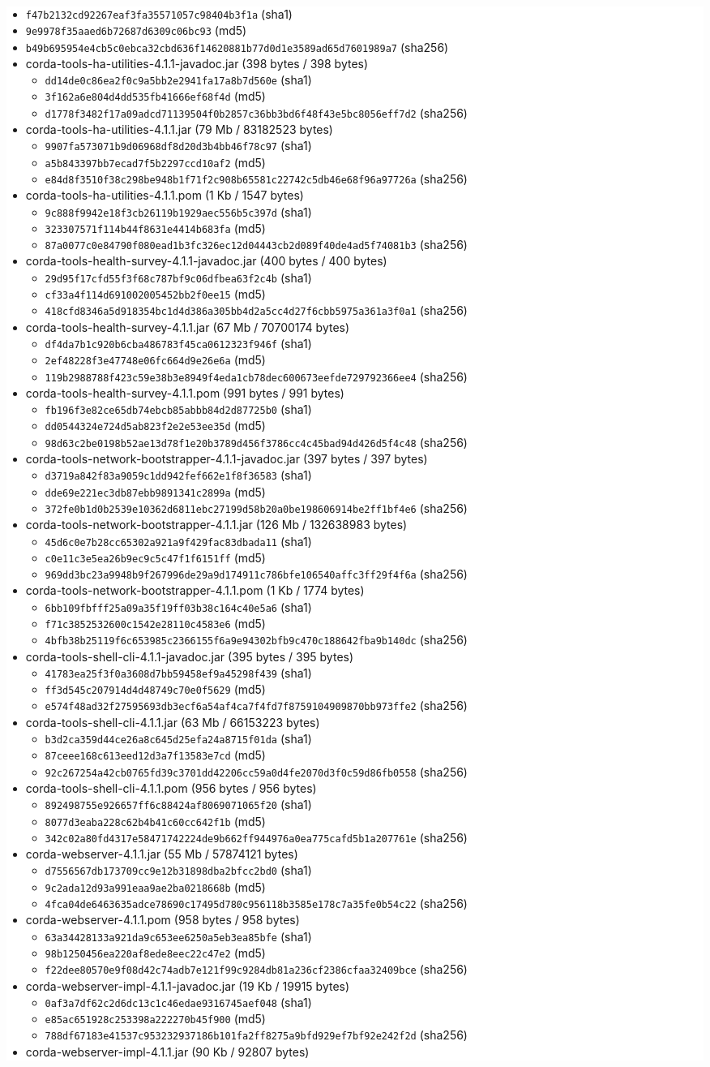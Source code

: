   * `f47b2132cd92267eaf3fa35571057c98404b3f1a` (sha1)
  * `9e9978f35aaed6b72687d6309c06bc93` (md5)
  * `b49b695954e4cb5c0ebca32cbd636f14620881b77d0d1e3589ad65d7601989a7` (sha256)
* corda-tools-ha-utilities-4.1.1-javadoc.jar (398 bytes / 398 bytes)
  * `dd14de0c86ea2f0c9a5bb2e2941fa17a8b7d560e` (sha1)
  * `3f162a6e804d4dd535fb41666ef68f4d` (md5)
  * `d1778f3482f17a09adcd71139504f0b2857c36bb3bd6f48f43e5bc8056eff7d2` (sha256)
* corda-tools-ha-utilities-4.1.1.jar (79 Mb / 83182523 bytes)
  * `9907fa573071b9d06968df8d20d3b4bb46f78c97` (sha1)
  * `a5b843397bb7ecad7f5b2297ccd10af2` (md5)
  * `e84d8f3510f38c298be948b1f71f2c908b65581c22742c5db46e68f96a97726a` (sha256)
* corda-tools-ha-utilities-4.1.1.pom (1 Kb / 1547 bytes)
  * `9c888f9942e18f3cb26119b1929aec556b5c397d` (sha1)
  * `323307571f114b44f8631e4414b683fa` (md5)
  * `87a0077c0e84790f080ead1b3fc326ec12d04443cb2d089f40de4ad5f74081b3` (sha256)
* corda-tools-health-survey-4.1.1-javadoc.jar (400 bytes / 400 bytes)
  * `29d95f17cfd55f3f68c787bf9c06dfbea63f2c4b` (sha1)
  * `cf33a4f114d691002005452bb2f0ee15` (md5)
  * `418cfd8346a5d918354bc1d4d386a305bb4d2a5cc4d27f6cbb5975a361a3f0a1` (sha256)
* corda-tools-health-survey-4.1.1.jar (67 Mb / 70700174 bytes)
  * `df4da7b1c920b6cba486783f45ca0612323f946f` (sha1)
  * `2ef48228f3e47748e06fc664d9e26e6a` (md5)
  * `119b2988788f423c59e38b3e8949f4eda1cb78dec600673eefde729792366ee4` (sha256)
* corda-tools-health-survey-4.1.1.pom (991 bytes / 991 bytes)
  * `fb196f3e82ce65db74ebcb85abbb84d2d87725b0` (sha1)
  * `dd0544324e724d5ab823f2e2e53ee35d` (md5)
  * `98d63c2be0198b52ae13d78f1e20b3789d456f3786cc4c45bad94d426d5f4c48` (sha256)
* corda-tools-network-bootstrapper-4.1.1-javadoc.jar (397 bytes / 397 bytes)
  * `d3719a842f83a9059c1dd942fef662e1f8f36583` (sha1)
  * `dde69e221ec3db87ebb9891341c2899a` (md5)
  * `372fe0b1d0b2539e10362d6811ebc27199d58b20a0be198606914be2ff1bf4e6` (sha256)
* corda-tools-network-bootstrapper-4.1.1.jar (126 Mb / 132638983 bytes)
  * `45d6c0e7b28cc65302a921a9f429fac83dbada11` (sha1)
  * `c0e11c3e5ea26b9ec9c5c47f1f6151ff` (md5)
  * `969dd3bc23a9948b9f267996de29a9d174911c786bfe106540affc3ff29f4f6a` (sha256)
* corda-tools-network-bootstrapper-4.1.1.pom (1 Kb / 1774 bytes)
  * `6bb109fbfff25a09a35f19ff03b38c164c40e5a6` (sha1)
  * `f71c3852532600c1542e28110c4583e6` (md5)
  * `4bfb38b25119f6c653985c2366155f6a9e94302bfb9c470c188642fba9b140dc` (sha256)
* corda-tools-shell-cli-4.1.1-javadoc.jar (395 bytes / 395 bytes)
  * `41783ea25f3f0a3608d7bb59458ef9a45298f439` (sha1)
  * `ff3d545c207914d4d48749c70e0f5629` (md5)
  * `e574f48ad32f27595693db3ecf6a54af4ca7f4fd7f8759104909870bb973ffe2` (sha256)
* corda-tools-shell-cli-4.1.1.jar (63 Mb / 66153223 bytes)
  * `b3d2ca359d44ce26a8c645d25efa24a8715f01da` (sha1)
  * `87ceee168c613eed12d3a7f13583e7cd` (md5)
  * `92c267254a42cb0765fd39c3701dd42206cc59a0d4fe2070d3f0c59d86fb0558` (sha256)
* corda-tools-shell-cli-4.1.1.pom (956 bytes / 956 bytes)
  * `892498755e926657ff6c88424af8069071065f20` (sha1)
  * `8077d3eaba228c62b4b41c60cc642f1b` (md5)
  * `342c02a80fd4317e58471742224de9b662ff944976a0ea775cafd5b1a207761e` (sha256)
* corda-webserver-4.1.1.jar (55 Mb / 57874121 bytes)
  * `d7556567db173709cc9e12b31898dba2bfcc2bd0` (sha1)
  * `9c2ada12d93a991eaa9ae2ba0218668b` (md5)
  * `4fca04de6463635adce78690c17495d780c956118b3585e178c7a35fe0b54c22` (sha256)
* corda-webserver-4.1.1.pom (958 bytes / 958 bytes)
  * `63a34428133a921da9c653ee6250a5eb3ea85bfe` (sha1)
  * `98b1250456ea220af8ede8eec22c47e2` (md5)
  * `f22dee80570e9f08d42c74adb7e121f99c9284db81a236cf2386cfaa32409bce` (sha256)
* corda-webserver-impl-4.1.1-javadoc.jar (19 Kb / 19915 bytes)
  * `0af3a7df62c2d6dc13c1c46edae9316745aef048` (sha1)
  * `e85ac651928c253398a222270b45f900` (md5)
  * `788df67183e41537c953232937186b101fa2ff8275a9bfd929ef7bf92e242f2d` (sha256)
* corda-webserver-impl-4.1.1.jar (90 Kb / 92807 bytes)